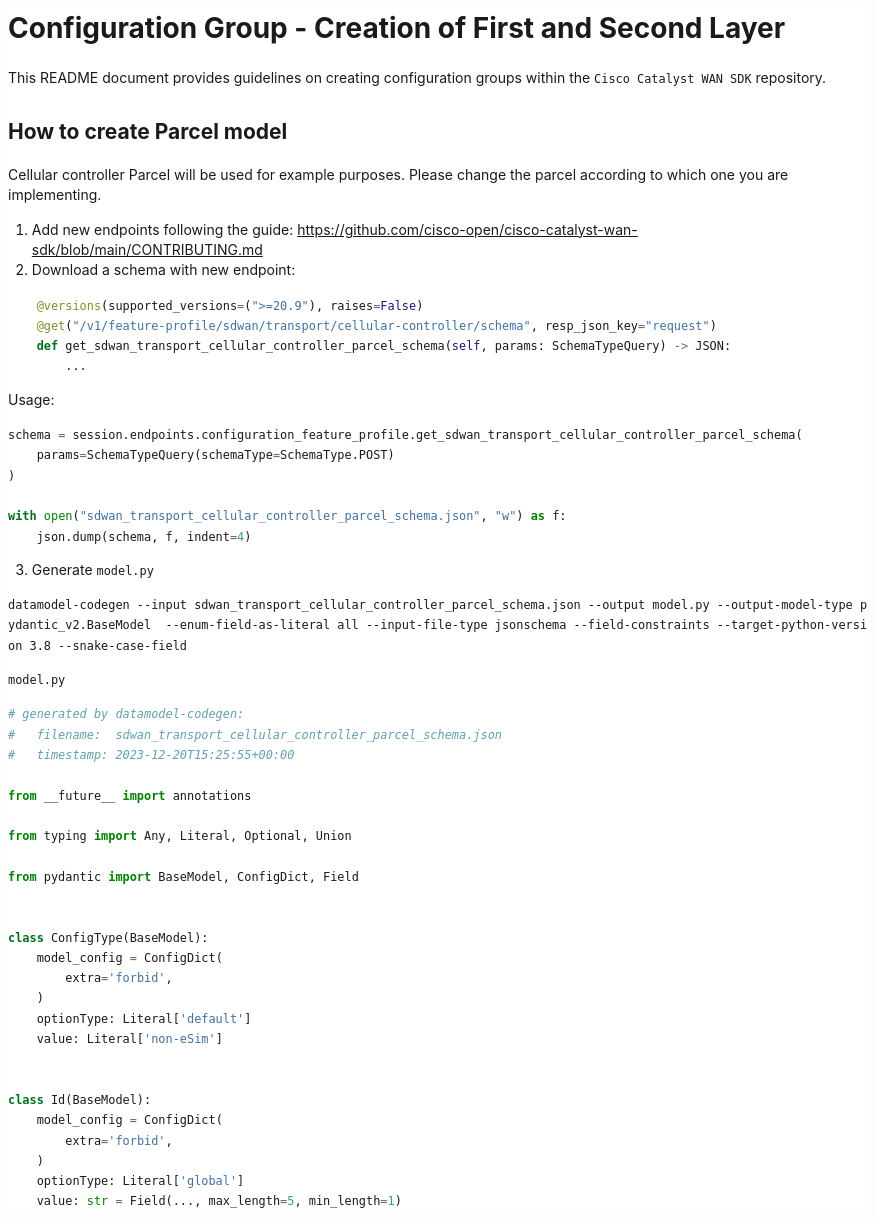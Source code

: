 # Configuration Group - Creation of First and Second Layer

This README document provides guidelines on creating configuration groups within the `Cisco Catalyst WAN SDK` repository.

## How to create Parcel model

Cellular controller Parcel will be used for example purposes. Please change the parcel according to which one you are implementing.

1. Add new endpoints following the guide: https://github.com/cisco-open/cisco-catalyst-wan-sdk/blob/main/CONTRIBUTING.md
2. Download a schema with new endpoint:
```python
    @versions(supported_versions=(">=20.9"), raises=False)
    @get("/v1/feature-profile/sdwan/transport/cellular-controller/schema", resp_json_key="request")
    def get_sdwan_transport_cellular_controller_parcel_schema(self, params: SchemaTypeQuery) -> JSON:
        ...
```

Usage:
```python
schema = session.endpoints.configuration_feature_profile.get_sdwan_transport_cellular_controller_parcel_schema(
    params=SchemaTypeQuery(schemaType=SchemaType.POST)
)

with open("sdwan_transport_cellular_controller_parcel_schema.json", "w") as f:
    json.dump(schema, f, indent=4)
```

3. Generate `model.py`

`datamodel-codegen --input sdwan_transport_cellular_controller_parcel_schema.json --output model.py --output-model-type pydantic_v2.BaseModel  --enum-field-as-literal all --input-file-type jsonschema --field-constraints --target-python-version 3.8 --snake-case-field`

`model.py`
```python
# generated by datamodel-codegen:
#   filename:  sdwan_transport_cellular_controller_parcel_schema.json
#   timestamp: 2023-12-20T15:25:55+00:00

from __future__ import annotations

from typing import Any, Literal, Optional, Union

from pydantic import BaseModel, ConfigDict, Field


class ConfigType(BaseModel):
    model_config = ConfigDict(
        extra='forbid',
    )
    optionType: Literal['default']
    value: Literal['non-eSim']


class Id(BaseModel):
    model_config = ConfigDict(
        extra='forbid',
    )
    optionType: Literal['global']
    value: str = Field(..., max_length=5, min_length=1)
```